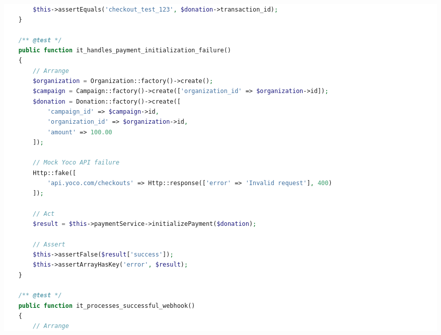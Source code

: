 ```php
        $this->assertEquals('checkout_test_123', $donation->transaction_id);
    }

    /** @test */
    public function it_handles_payment_initialization_failure()
    {
        // Arrange
        $organization = Organization::factory()->create();
        $campaign = Campaign::factory()->create(['organization_id' => $organization->id]);
        $donation = Donation::factory()->create([
            'campaign_id' => $campaign->id,
            'organization_id' => $organization->id,
            'amount' => 100.00
        ]);

        // Mock Yoco API failure
        Http::fake([
            'api.yoco.com/checkouts' => Http::response(['error' => 'Invalid request'], 400)
        ]);

        // Act
        $result = $this->paymentService->initializePayment($donation);

        // Assert
        $this->assertFalse($result['success']);
        $this->assertArrayHasKey('error', $result);
    }

    /** @test */
    public function it_processes_successful_webhook()
    {
        // Arrange
